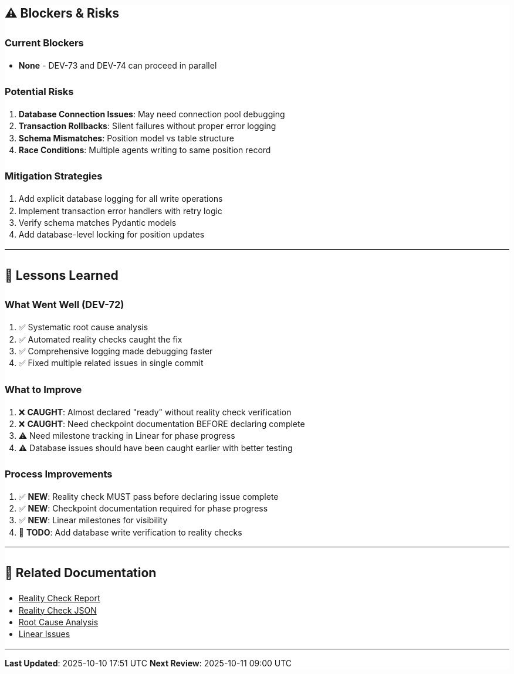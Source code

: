 
## ⚠️ Blockers & Risks

### Current Blockers
- **None** - DEV-73 and DEV-74 can proceed in parallel

### Potential Risks
1. **Database Connection Issues**: May need connection pool debugging
2. **Transaction Rollbacks**: Silent failures without proper error logging
3. **Schema Mismatches**: Position model vs table structure
4. **Race Conditions**: Multiple agents writing to same position record

### Mitigation Strategies
1. Add explicit database logging for all write operations
2. Implement transaction error handlers with retry logic
3. Verify schema matches Pydantic models
4. Add database-level locking for position updates

---

## 📝 Lessons Learned

### What Went Well (DEV-72)
1. ✅ Systematic root cause analysis
2. ✅ Automated reality checks caught the fix
3. ✅ Comprehensive logging made debugging faster
4. ✅ Fixed multiple related issues in single commit

### What to Improve
1. ❌ **CAUGHT**: Almost declared "ready" without reality check verification
2. ❌ **CAUGHT**: Need checkpoint documentation BEFORE declaring complete
3. ⚠️ Need milestone tracking in Linear for phase progress
4. ⚠️ Database issues should have been caught earlier with better testing

### Process Improvements
1. ✅ **NEW**: Reality check MUST pass before declaring issue complete
2. ✅ **NEW**: Checkpoint documentation required for phase progress
3. ✅ **NEW**: Linear milestones for visibility
4. 🔄 **TODO**: Add database write verification to reality checks

---

## 🔗 Related Documentation

- [Reality Check Report](../logs/reality_check_latest.txt)
- [Reality Check JSON](../logs/reality_check_latest.json)
- [Root Cause Analysis](ROOT_CAUSE_ANALYSIS.md)
- [Linear Issues](https://linear.app/ai-agent-trading/team/DEV)

---

**Last Updated**: 2025-10-10 17:51 UTC
**Next Review**: 2025-10-11 09:00 UTC

